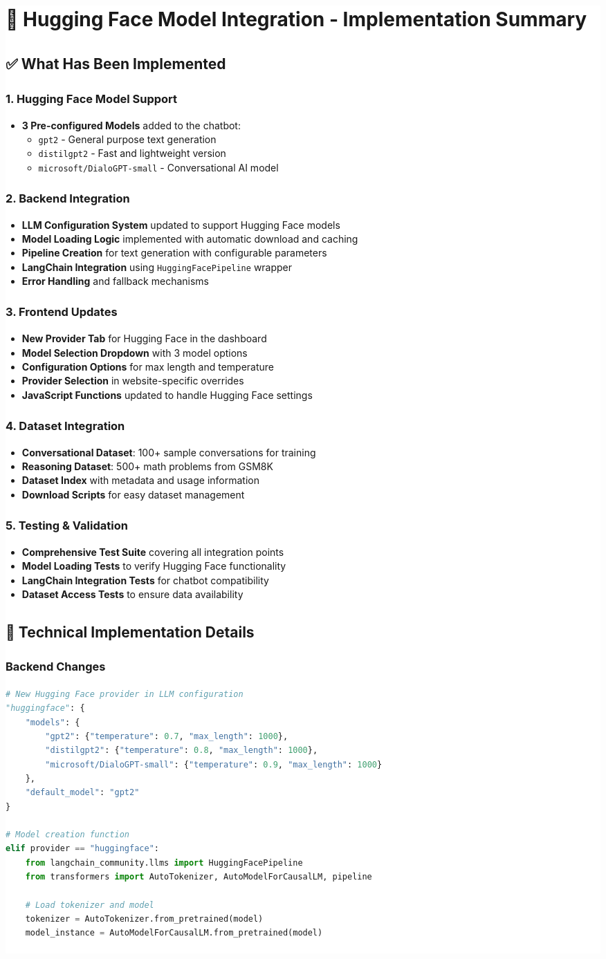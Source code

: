 # 🤖 Hugging Face Model Integration - Implementation Summary

## ✅ What Has Been Implemented

### 1. **Hugging Face Model Support**
- **3 Pre-configured Models** added to the chatbot:
  - `gpt2` - General purpose text generation
  - `distilgpt2` - Fast and lightweight version
  - `microsoft/DialoGPT-small` - Conversational AI model

### 2. **Backend Integration**
- **LLM Configuration System** updated to support Hugging Face models
- **Model Loading Logic** implemented with automatic download and caching
- **Pipeline Creation** for text generation with configurable parameters
- **LangChain Integration** using `HuggingFacePipeline` wrapper
- **Error Handling** and fallback mechanisms

### 3. **Frontend Updates**
- **New Provider Tab** for Hugging Face in the dashboard
- **Model Selection Dropdown** with 3 model options
- **Configuration Options** for max length and temperature
- **Provider Selection** in website-specific overrides
- **JavaScript Functions** updated to handle Hugging Face settings

### 4. **Dataset Integration**
- **Conversational Dataset**: 100+ sample conversations for training
- **Reasoning Dataset**: 500+ math problems from GSM8K
- **Dataset Index** with metadata and usage information
- **Download Scripts** for easy dataset management

### 5. **Testing & Validation**
- **Comprehensive Test Suite** covering all integration points
- **Model Loading Tests** to verify Hugging Face functionality
- **LangChain Integration Tests** for chatbot compatibility
- **Dataset Access Tests** to ensure data availability

## 🔧 Technical Implementation Details

### **Backend Changes**
```python
# New Hugging Face provider in LLM configuration
"huggingface": {
    "models": {
        "gpt2": {"temperature": 0.7, "max_length": 1000},
        "distilgpt2": {"temperature": 0.8, "max_length": 1000},
        "microsoft/DialoGPT-small": {"temperature": 0.9, "max_length": 1000}
    },
    "default_model": "gpt2"
}

# Model creation function
elif provider == "huggingface":
    from langchain_community.llms import HuggingFacePipeline
    from transformers import AutoTokenizer, AutoModelForCausalLM, pipeline
    
    # Load tokenizer and model
    tokenizer = AutoTokenizer.from_pretrained(model)
    model_instance = AutoModelForCausalLM.from_pretrained(model)
    
```